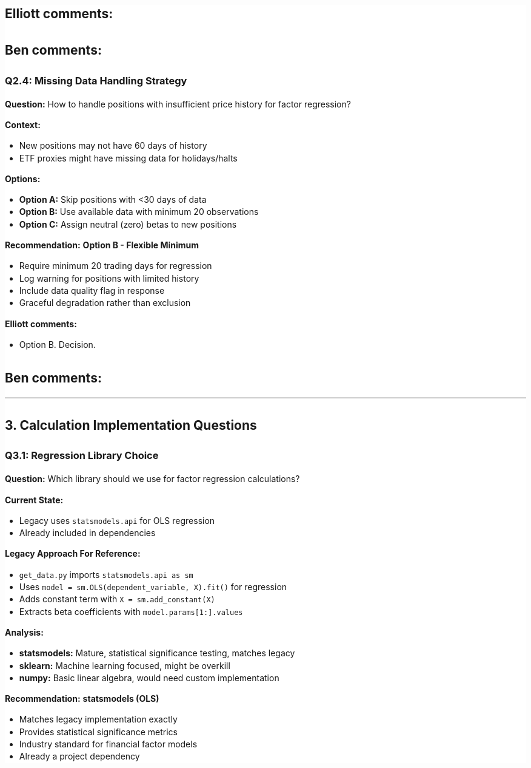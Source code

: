 **Elliott comments:**
- 

**Ben comments:**
- 

### Q2.4: Missing Data Handling Strategy
**Question:** How to handle positions with insufficient price history for factor regression?

**Context:**
- New positions may not have 60 days of history
- ETF proxies might have missing data for holidays/halts

**Options:**
- **Option A:** Skip positions with <30 days of data
- **Option B:** Use available data with minimum 20 observations
- **Option C:** Assign neutral (zero) betas to new positions

**Recommendation:** **Option B - Flexible Minimum**
- Require minimum 20 trading days for regression
- Log warning for positions with limited history
- Include data quality flag in response
- Graceful degradation rather than exclusion

**Elliott comments:**
- Option B. Decision.

**Ben comments:**
- 

---

## 3. Calculation Implementation Questions

### Q3.1: Regression Library Choice
**Question:** Which library should we use for factor regression calculations?

**Current State:**
- Legacy uses `statsmodels.api` for OLS regression
- Already included in dependencies

**Legacy Approach For Reference:**
- `get_data.py` imports `statsmodels.api as sm`
- Uses `model = sm.OLS(dependent_variable, X).fit()` for regression
- Adds constant term with `X = sm.add_constant(X)`
- Extracts beta coefficients with `model.params[1:].values`

**Analysis:**
- **statsmodels:** Mature, statistical significance testing, matches legacy
- **sklearn:** Machine learning focused, might be overkill
- **numpy:** Basic linear algebra, would need custom implementation

**Recommendation:** **statsmodels (OLS)**
- Matches legacy implementation exactly
- Provides statistical significance metrics
- Industry standard for financial factor models
- Already a project dependency

